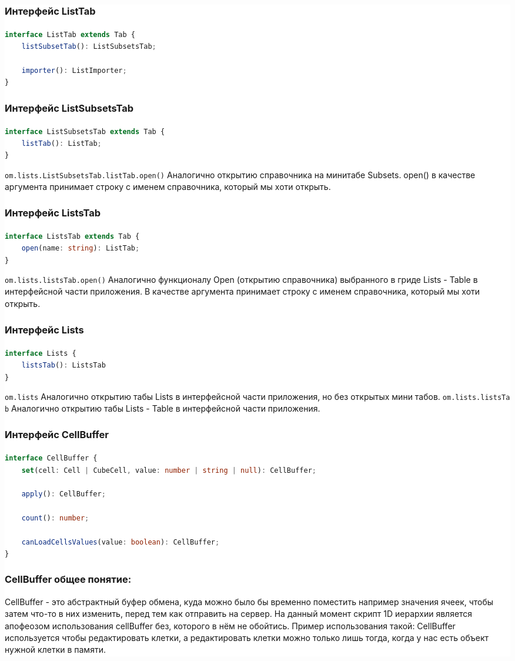 ### Интерфейс ListTab
```ts
interface ListTab extends Tab {
    listSubsetTab(): ListSubsetsTab;

    importer(): ListImporter;
}
```

### Интерфейс ListSubsetsTab
```ts
interface ListSubsetsTab extends Tab {
    listTab(): ListTab;
}
```
`om.lists.ListSubsetsTab.listTab.open()` Аналогично открытию справочника на минитабе Subsets. open() в качестве 
аргумента принимает строку с именем справочника, который мы хоти открыть.

### Интерфейс ListsTab
```ts
interface ListsTab extends Tab {
    open(name: string): ListTab;
}
```
`om.lists.listsTab.open()` Аналогично функционалу Open (открытию справочника) выбранного в гриде Lists - Table в 
интерфейсной части приложения. В качестве аргумента принимает строку с именем справочника, который мы хоти открыть.

### Интерфейс Lists
```ts
interface Lists {
    listsTab(): ListsTab
}
```
`om.lists` Аналогично открытию табы Lists в интерфейсной части приложения, но без открытых мини 
табов.
`om.lists.listsTab` Аналогично открытию табы Lists - Table в интерфейсной части 
приложения.

### Интерфейс CellBuffer
```ts
interface CellBuffer {
    set(cell: Cell | CubeCell, value: number | string | null): CellBuffer;

    apply(): CellBuffer;

    count(): number;

    canLoadCellsValues(value: boolean): CellBuffer;
}
```
### CellBuffer общее понятие:
CellBuffer - это абстрактный буфер обмена, куда можно было бы временно поместить например значения ячеек, чтобы затем 
что-то в них изменить, перед тем как отправить на сервер. На данный момент скрипт 1D иерархии является апофеозом 
использования cellBuffer без, которого в нём не обойтись. Пример использования такой: CellBuffer используется чтобы 
редактировать клетки, а редактировать клетки можно только лишь тогда, когда у нас есть объект нужной клетки в памяти. 